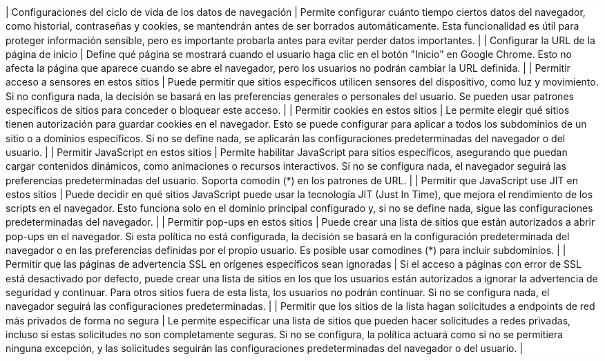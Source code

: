 | Configuraciones del ciclo de vida de los datos de navegación                                                                                            | Permite configurar cuánto tiempo ciertos datos del navegador, como historial, contraseñas y cookies, se mantendrán antes de ser borrados automáticamente. Esta funcionalidad es útil para proteger información sensible, pero es importante probarla antes para evitar perder datos importantes.                                                                                                                                                                                                                         |
| Configurar la URL de la página de inicio                                                                                                                | Define qué página se mostrará cuando el usuario haga clic en el botón "Inicio" en Google Chrome. Esto no afecta la página que aparece cuando se abre el navegador, pero los usuarios no podrán cambiar la URL definida.                                                                                                                                                                                                                                                                                                  |
| Permitir acceso a sensores en estos sitios                                                                                                              | Puede permitir que sitios específicos utilicen sensores del dispositivo, como luz y movimiento. Si no configura nada, la decisión se basará en las preferencias generales o personales del usuario. Se pueden usar patrones específicos de sitios para conceder o bloquear este acceso.                                                                                                                                                                                                                                  |
| Permitir cookies en estos sitios                                                                                                                        | Le permite elegir qué sitios tienen autorización para guardar cookies en el navegador. Esto se puede configurar para aplicar a todos los subdominios de un sitio o a dominios específicos. Si no se define nada, se aplicarán las configuraciones predeterminadas del navegador o del usuario.                                                                                                                                                                                                                           |
| Permitir JavaScript en estos sitios                                                                                                                     | Permite habilitar JavaScript para sitios específicos, asegurando que puedan cargar contenidos dinámicos, como animaciones o recursos interactivos. Si no se configura nada, el navegador seguirá las preferencias predeterminadas del usuario. Soporta comodín (\*) en los patrones de URL.                                                                                                                                                                                                                              |
| Permitir que JavaScript use JIT en estos sitios                                                                                                         | Puede decidir en qué sitios JavaScript puede usar la tecnología JIT (Just In Time), que mejora el rendimiento de los scripts en el navegador. Esto funciona solo en el dominio principal configurado y, si no se define nada, sigue las configuraciones predeterminadas del navegador.                                                                                                                                                                                                                                   |
| Permitir pop-ups en estos sitios                                                                                                                        | Puede crear una lista de sitios que están autorizados a abrir pop-ups en el navegador. Si esta política no está configurada, la decisión se basará en la configuración predeterminada del navegador o en las preferencias definidas por el propio usuario. Es posible usar comodines (\*) para incluir subdominios.                                                                                                                                                                                                      |
| Permitir que las páginas de advertencia SSL en orígenes específicos sean ignoradas                                                                      | Si el acceso a páginas con error de SSL está desactivado por defecto, puede crear una lista de sitios en los que los usuarios están autorizados a ignorar la advertencia de seguridad y continuar. Para otros sitios fuera de esta lista, los usuarios no podrán continuar. Si no se configura nada, el navegador seguirá las configuraciones predeterminadas.                                                                                                                                                           |
| Permitir que los sitios de la lista hagan solicitudes a endpoints de red más privados de forma no segura                                                | Le permite especificar una lista de sitios que pueden hacer solicitudes a redes privadas, incluso si estas solicitudes no son completamente seguras. Si no se configura, la política actuará como si no se permitiera ninguna excepción, y las solicitudes seguirán las configuraciones predeterminadas del navegador o del usuario.                                                                                                                                                                                     |